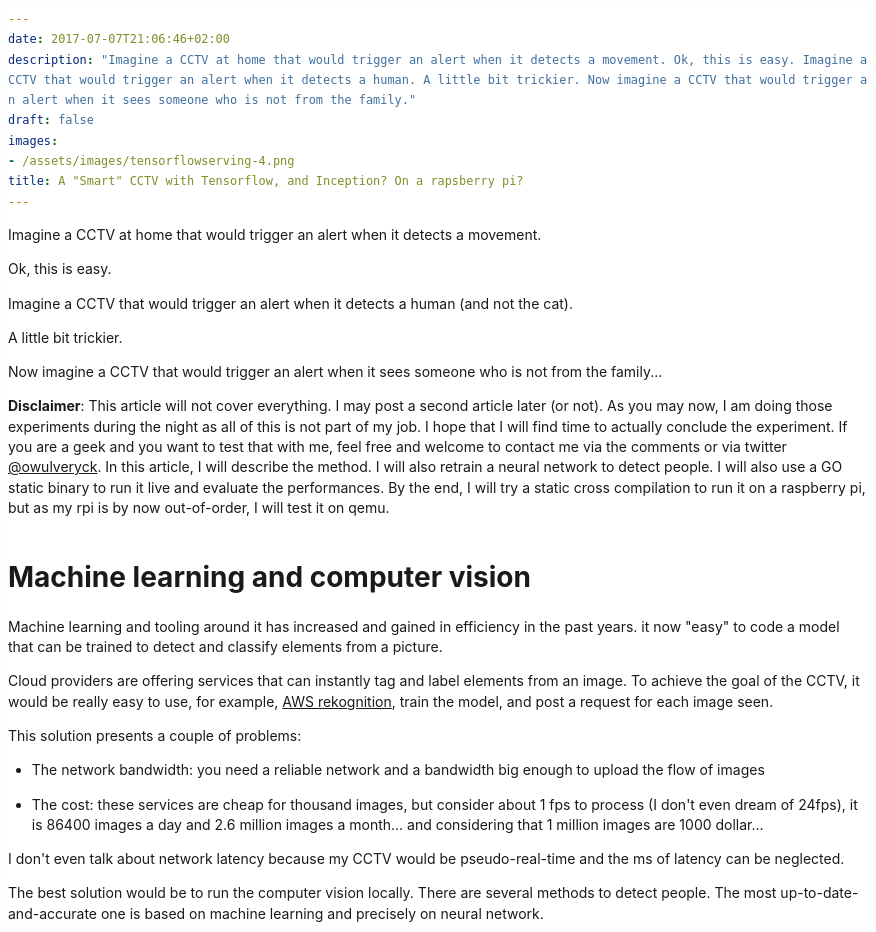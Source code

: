 ```yaml
---
date: 2017-07-07T21:06:46+02:00
description: "Imagine a CCTV at home that would trigger an alert when it detects a movement. Ok, this is easy. Imagine a CCTV that would trigger an alert when it detects a human. A little bit trickier. Now imagine a CCTV that would trigger an alert when it sees someone who is not from the family."
draft: false
images:
- /assets/images/tensorflowserving-4.png
title: A "Smart" CCTV with Tensorflow, and Inception? On a rapsberry pi?
---
```


Imagine a CCTV at home that would trigger an alert when it detects a movement. 

Ok, this is easy. 

Imagine a CCTV that would trigger an alert when it detects a human (and not the cat). 

A little bit trickier. 

Now imagine a CCTV that would trigger an alert when it sees someone who is not from the family...

__Disclaimer__: This article will not cover everything. I may post a second article later (or not). As you may now, I am doing those experiments during the night as all of this is not part of my job. I hope that I will find time to actually conclude the experiment. If you are a geek and you want to test that with me, feel free and welcome to contact me via the comments or via twitter [@owulveryck](https://twitter.com/owulveryck).
In this article, I will describe the method. I will also retrain a neural network to detect people. I will also use a GO static binary to run it live and evaluate the performances. By the end, I will try a static cross compilation to run it on a raspberry pi, but as my rpi is by now out-of-order, I will test it on qemu.

# Machine learning and computer vision

Machine learning and tooling around it has increased and gained in efficiency in the past years. it now "easy" to code a model that can be trained to detect and classify elements from a picture. 

Cloud providers are offering services that can instantly tag and label elements from an image. To achieve the goal of the CCTV, it would be really easy to use, for example, [AWS rekognition](https://aws.amazon.com/rekognition/), train the model, and post a request for each image seen.

This solution presents a couple of problems:

* The network bandwidth: you need a reliable network and a bandwidth big enough to upload the flow of images

* The cost: these services are cheap for thousand images, but consider about 1 fps to process (I don't even dream of 24fps), it is 86400 images a day and 2.6 million images a month... and considering that 1 million images are 1000 dollar...

I don't even talk about network latency because my CCTV would be pseudo-real-time and the ms of latency can be neglected.

The best solution would be to run the computer vision locally. There are several methods to detect people. The most up-to-date-and-accurate one is based on machine learning and precisely on neural network.
